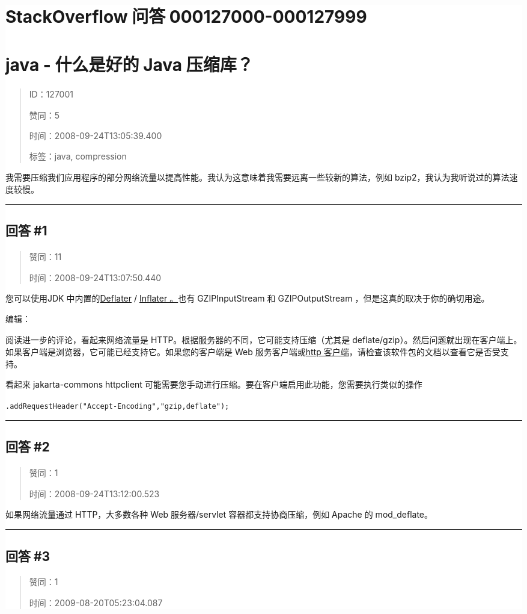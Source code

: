 # StackOverflow 问答 000127000-000127999

# java - 什么是好的 Java 压缩库？

> ID：127001
> 
> 赞同：5
> 
> 时间：2008-09-24T13:05:39.400
> 
> 标签：java, compression

我需要压缩我们应用程序的部分网络流量以提高性能。我认为这意味着我需要远离一些较新的算法，例如 bzip2，我认为我听说过的算法速度较慢。

* * *

## 回答 #1

> 赞同：11
> 
> 时间：2008-09-24T13:07:50.440

您可以使用JDK 中内置的[Deflater](https://docs.oracle.com/javase/8/docs/api/java/util/zip/Deflater.html) / [Inflater 。](http://docs.oracle.com/javase/7/docs/api/java/util/zip/Inflater.html)也有 GZIPInputStream 和 GZIPOutputStream ，但是这真的取决于你的确切用途。

编辑：

阅读进一步的评论，看起来网络流量是 HTTP。根据服务器的不同，它可能支持压缩（尤其是 deflate/gzip）。然后问题就出现在客户端上。如果客户端是浏览器，它可能已经支持它。如果您的客户端是 Web 服务客户端或[http 客户端](http://hc.apache.org/httpclient-3.x/)，请检查该软件包的文档以查看它是否受支持。

看起来 jakarta-commons httpclient 可能需要您手动进行压缩。要在客户端启用此功能，您需要执行类似的操作

```
.addRequestHeader("Accept-Encoding","gzip,deflate"); 
```

* * *

## 回答 #2

> 赞同：1
> 
> 时间：2008-09-24T13:12:00.523

如果网络流量通过 HTTP，大多数各种 Web 服务器/servlet 容器都支持协商压缩，例如 Apache 的 mod_deflate。

* * *

## 回答 #3

> 赞同：1
> 
> 时间：2009-08-20T05:23:04.087
